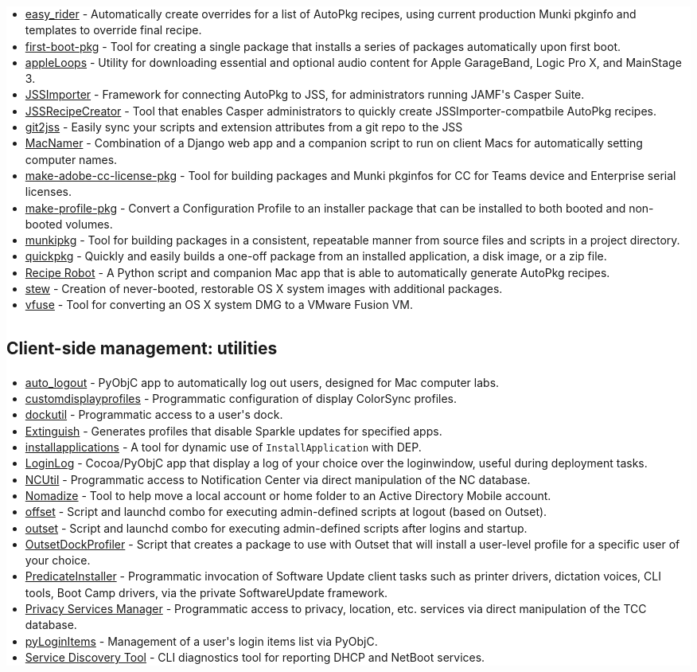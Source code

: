 * [easy_rider](https://github.com/sheagcraig/easy_rider) - Automatically create overrides for a list of AutoPkg recipes, using current production Munki pkginfo and templates to override final recipe.
* [first-boot-pkg](https://github.com/grahamgilbert/first-boot-pkg) - Tool for creating a single package that installs a series of packages automatically upon first boot.
* [appleLoops](https://github.com/carlashley/appleLoops) - Utility for downloading essential and optional audio content for Apple GarageBand, Logic Pro X, and MainStage 3.
* [JSSImporter](https://github.com/sheagcraig/JSSImporter) - Framework for connecting AutoPkg to JSS, for administrators running JAMF's Casper Suite.
* [JSSRecipeCreator](https://github.com/sheagcraig/JSSRecipeCreator) - Tool that enables Casper administrators to quickly create JSSImporter-compatbile AutoPkg recipes.
* [git2jss](https://github.com/BadStreff/git2jss) - Easily sync your scripts and extension attributes from a git repo to the JSS 
* [MacNamer](https://github.com/grahamgilbert/macnamer) - Combination of a Django web app and a companion script to run on client Macs for automatically setting computer names.
* [make-adobe-cc-license-pkg](https://github.com/timsutton/make-adobe-cc-license-pkg) - Tool for building packages and Munki pkginfos for CC for Teams device and Enterprise serial licenses.
* [make-profile-pkg](https://github.com/timsutton/make-profile-pkg) - Convert a Configuration Profile to an installer package that can be installed to both booted and non-booted volumes.
* [munkipkg](https://github.com/munki/munki-pkg) - Tool for building packages in a consistent, repeatable manner from source files and scripts in a project directory.
* [quickpkg](https://github.com/scriptingosx/quickpkg) - Quickly and easily builds a one-off package from an installed application, a disk image, or a zip file.
* [Recipe Robot](https://github.com/homebysix/recipe-robot) - A Python script and companion Mac app that is able to automatically generate AutoPkg recipes.
* [stew](https://github.com/chilcote/stew) - Creation of never-booted, restorable OS X system images with additional packages.
* [vfuse](https://github.com/chilcote/vfuse) - Tool for converting an OS X system DMG to a VMware Fusion VM.

## Client-side management: utilities

* [auto_logout](https://github.com/sheagcraig/auto_logout) - PyObjC app to automatically log out users, designed for Mac computer labs.
* [customdisplayprofiles](https://github.com/timsutton/customdisplayprofiles) - Programmatic configuration of display ColorSync profiles.
* [dockutil](https://github.com/kcrawford/dockutil) - Programmatic access to a user's dock.
* [Extinguish](https://github.com/arubdesu/Extinguish) - Generates profiles that disable Sparkle updates for specified apps.
* [installapplications](https://github.com/erikng/installapplications) - A tool for dynamic use of `InstallApplication` with DEP.
* [LoginLog](https://github.com/MagerValp/LoginLog) - Cocoa/PyObjC app that display a log of your choice over the loginwindow, useful during deployment tasks.
* [NCUtil](https://github.com/jacobsalmela/NCutil) - Programmatic access to Notification Center via direct manipulation of the NC database.
* [Nomadize](https://github.com/tburgin/Nomadize) - Tool to help move a local account or home folder to an Active Directory Mobile account.
* [offset](https://github.com/aysiu/offset) - Script and launchd combo for executing admin-defined scripts at logout (based on Outset).
* [outset](https://github.com/chilcote/outset) - Script and launchd combo for executing admin-defined scripts after logins and startup.
* [OutsetDockProfiler](https://github.com/nmcspadden/OutsetDockProfiler) - Script that creates a package to use with Outset that will install a user-level profile for a specific user of your choice.
* [PredicateInstaller](https://github.com/mkuron/PredicateInstaller) - Programmatic invocation of Software Update client tasks such as printer drivers, dictation voices, CLI tools, Boot Camp drivers, via the private SoftwareUpdate framework.
* [Privacy Services Manager](https://github.com/univ-of-utah-marriott-library-apple/privacy_services_manager) - Programmatic access to privacy, location, etc. services via direct manipulation of the TCC database.
* [pyLoginItems](https://github.com/pudquick/pyLoginItems) - Management of a user's login items list via PyObjC.
* [Service Discovery Tool](https://github.com/CLCMacTeam/sdt) - CLI diagnostics tool for reporting DHCP and NetBoot services.
